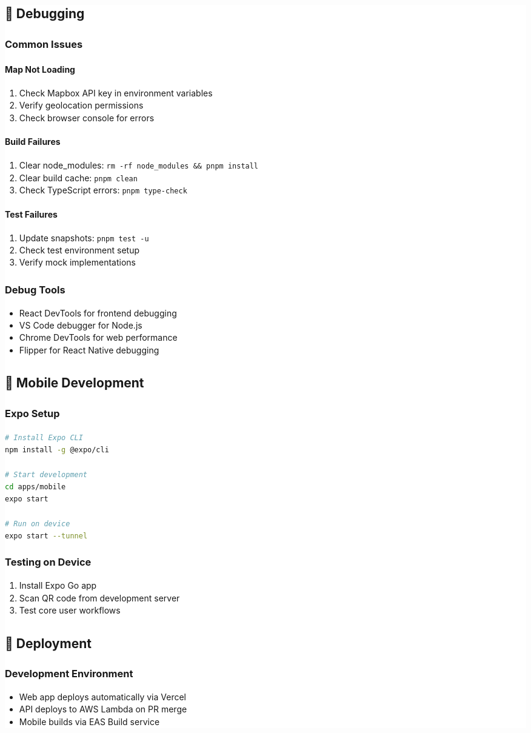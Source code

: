 ## 🐛 Debugging

### Common Issues

#### Map Not Loading
1. Check Mapbox API key in environment variables
2. Verify geolocation permissions
3. Check browser console for errors

#### Build Failures
1. Clear node_modules: `rm -rf node_modules && pnpm install`
2. Clear build cache: `pnpm clean`
3. Check TypeScript errors: `pnpm type-check`

#### Test Failures
1. Update snapshots: `pnpm test -u`
2. Check test environment setup
3. Verify mock implementations

### Debug Tools
- React DevTools for frontend debugging
- VS Code debugger for Node.js
- Chrome DevTools for web performance
- Flipper for React Native debugging

## 📱 Mobile Development

### Expo Setup
```bash
# Install Expo CLI
npm install -g @expo/cli

# Start development
cd apps/mobile
expo start

# Run on device
expo start --tunnel
```

### Testing on Device
1. Install Expo Go app
2. Scan QR code from development server
3. Test core user workflows

## 🚀 Deployment

### Development Environment
- Web app deploys automatically via Vercel
- API deploys to AWS Lambda on PR merge
- Mobile builds via EAS Build service
